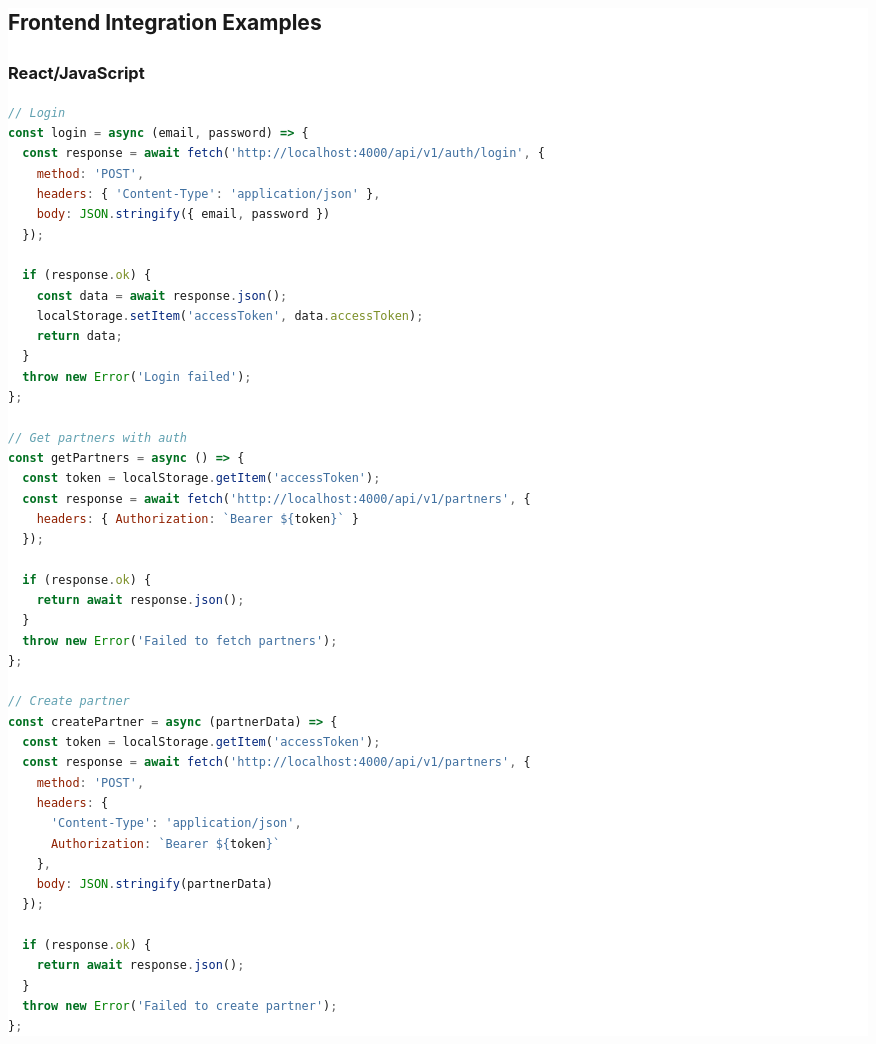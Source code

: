 ## Frontend Integration Examples

### React/JavaScript
```javascript
// Login
const login = async (email, password) => {
  const response = await fetch('http://localhost:4000/api/v1/auth/login', {
    method: 'POST',
    headers: { 'Content-Type': 'application/json' },
    body: JSON.stringify({ email, password })
  });
  
  if (response.ok) {
    const data = await response.json();
    localStorage.setItem('accessToken', data.accessToken);
    return data;
  }
  throw new Error('Login failed');
};

// Get partners with auth
const getPartners = async () => {
  const token = localStorage.getItem('accessToken');
  const response = await fetch('http://localhost:4000/api/v1/partners', {
    headers: { Authorization: `Bearer ${token}` }
  });
  
  if (response.ok) {
    return await response.json();
  }
  throw new Error('Failed to fetch partners');
};

// Create partner
const createPartner = async (partnerData) => {
  const token = localStorage.getItem('accessToken');
  const response = await fetch('http://localhost:4000/api/v1/partners', {
    method: 'POST',
    headers: { 
      'Content-Type': 'application/json',
      Authorization: `Bearer ${token}`
    },
    body: JSON.stringify(partnerData)
  });
  
  if (response.ok) {
    return await response.json();
  }
  throw new Error('Failed to create partner');
};
```
